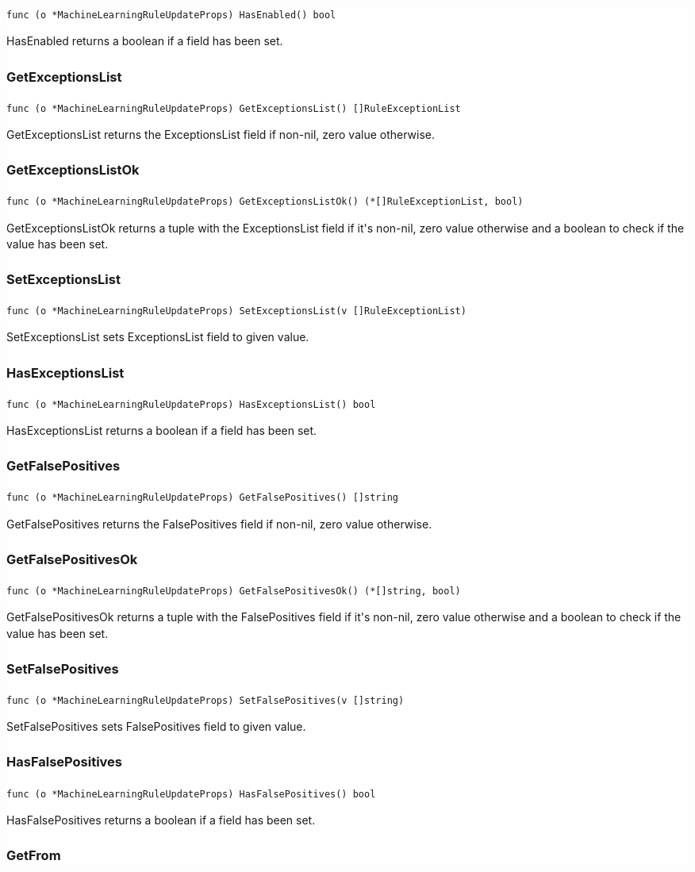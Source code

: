 `func (o *MachineLearningRuleUpdateProps) HasEnabled() bool`

HasEnabled returns a boolean if a field has been set.

### GetExceptionsList

`func (o *MachineLearningRuleUpdateProps) GetExceptionsList() []RuleExceptionList`

GetExceptionsList returns the ExceptionsList field if non-nil, zero value otherwise.

### GetExceptionsListOk

`func (o *MachineLearningRuleUpdateProps) GetExceptionsListOk() (*[]RuleExceptionList, bool)`

GetExceptionsListOk returns a tuple with the ExceptionsList field if it's non-nil, zero value otherwise
and a boolean to check if the value has been set.

### SetExceptionsList

`func (o *MachineLearningRuleUpdateProps) SetExceptionsList(v []RuleExceptionList)`

SetExceptionsList sets ExceptionsList field to given value.

### HasExceptionsList

`func (o *MachineLearningRuleUpdateProps) HasExceptionsList() bool`

HasExceptionsList returns a boolean if a field has been set.

### GetFalsePositives

`func (o *MachineLearningRuleUpdateProps) GetFalsePositives() []string`

GetFalsePositives returns the FalsePositives field if non-nil, zero value otherwise.

### GetFalsePositivesOk

`func (o *MachineLearningRuleUpdateProps) GetFalsePositivesOk() (*[]string, bool)`

GetFalsePositivesOk returns a tuple with the FalsePositives field if it's non-nil, zero value otherwise
and a boolean to check if the value has been set.

### SetFalsePositives

`func (o *MachineLearningRuleUpdateProps) SetFalsePositives(v []string)`

SetFalsePositives sets FalsePositives field to given value.

### HasFalsePositives

`func (o *MachineLearningRuleUpdateProps) HasFalsePositives() bool`

HasFalsePositives returns a boolean if a field has been set.

### GetFrom
